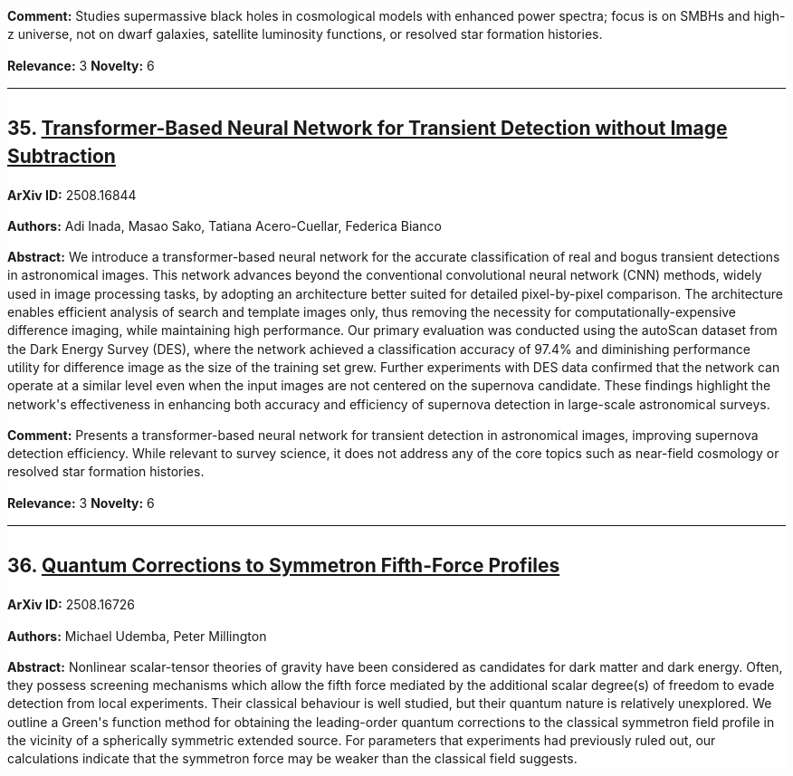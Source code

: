 **Comment:** Studies supermassive black holes in cosmological models with enhanced power spectra; focus is on SMBHs and high-z universe, not on dwarf galaxies, satellite luminosity functions, or resolved star formation histories.

**Relevance:** 3
**Novelty:** 6

---

## 35. [Transformer-Based Neural Network for Transient Detection without Image Subtraction](https://arxiv.org/abs/2508.16844) <a id="link35"></a>

**ArXiv ID:** 2508.16844

**Authors:** Adi Inada, Masao Sako, Tatiana Acero-Cuellar, Federica Bianco

**Abstract:** We introduce a transformer-based neural network for the accurate classification of real and bogus transient detections in astronomical images. This network advances beyond the conventional convolutional neural network (CNN) methods, widely used in image processing tasks, by adopting an architecture better suited for detailed pixel-by-pixel comparison. The architecture enables efficient analysis of search and template images only, thus removing the necessity for computationally-expensive difference imaging, while maintaining high performance. Our primary evaluation was conducted using the autoScan dataset from the Dark Energy Survey (DES), where the network achieved a classification accuracy of 97.4% and diminishing performance utility for difference image as the size of the training set grew. Further experiments with DES data confirmed that the network can operate at a similar level even when the input images are not centered on the supernova candidate. These findings highlight the network's effectiveness in enhancing both accuracy and efficiency of supernova detection in large-scale astronomical surveys.

**Comment:** Presents a transformer-based neural network for transient detection in astronomical images, improving supernova detection efficiency. While relevant to survey science, it does not address any of the core topics such as near-field cosmology or resolved star formation histories.

**Relevance:** 3
**Novelty:** 6

---

## 36. [Quantum Corrections to Symmetron Fifth-Force Profiles](https://arxiv.org/abs/2508.16726) <a id="link36"></a>

**ArXiv ID:** 2508.16726

**Authors:** Michael Udemba, Peter Millington

**Abstract:** Nonlinear scalar-tensor theories of gravity have been considered as candidates for dark matter and dark energy. Often, they possess screening mechanisms which allow the fifth force mediated by the additional scalar degree(s) of freedom to evade detection from local experiments. Their classical behaviour is well studied, but their quantum nature is relatively unexplored. We outline a Green's function method for obtaining the leading-order quantum corrections to the classical symmetron field profile in the vicinity of a spherically symmetric extended source. For parameters that experiments had previously ruled out, our calculations indicate that the symmetron force may be weaker than the classical field suggests.
